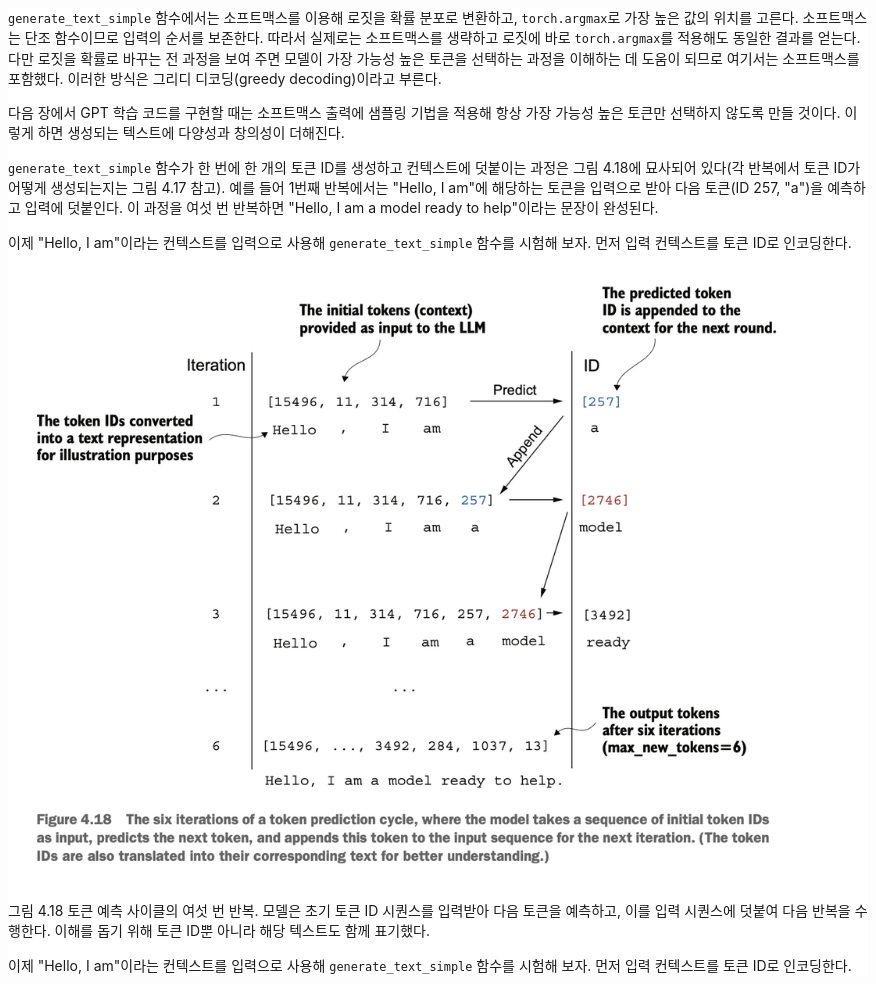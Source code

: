 `generate_text_simple` 함수에서는 소프트맥스를 이용해 로짓을 확률 분포로 변환하고, `torch.argmax`로 가장 높은 값의 위치를 고른다. 소프트맥스는 단조 함수이므로 입력의 순서를 보존한다. 따라서 실제로는 소프트맥스를 생략하고 로짓에 바로 `torch.argmax`를 적용해도 동일한 결과를 얻는다. 다만 로짓을 확률로 바꾸는 전 과정을 보여 주면 모델이 가장 가능성 높은 토큰을 선택하는 과정을 이해하는 데 도움이 되므로 여기서는 소프트맥스를 포함했다. 이러한 방식은 그리디 디코딩(greedy decoding)이라고 부른다.

다음 장에서 GPT 학습 코드를 구현할 때는 소프트맥스 출력에 샘플링 기법을 적용해 항상 가장 가능성 높은 토큰만 선택하지 않도록 만들 것이다. 이렇게 하면 생성되는 텍스트에 다양성과 창의성이 더해진다.

`generate_text_simple` 함수가 한 번에 한 개의 토큰 ID를 생성하고 컨텍스트에 덧붙이는 과정은 그림 4.18에 묘사되어 있다(각 반복에서 토큰 ID가 어떻게 생성되는지는 그림 4.17 참고). 예를 들어 1번째 반복에서는 "Hello, I am"에 해당하는 토큰을 입력으로 받아 다음 토큰(ID 257, "a")을 예측하고 입력에 덧붙인다. 이 과정을 여섯 번 반복하면 "Hello, I am a model ready to help"이라는 문장이 완성된다.

이제 "Hello, I am"이라는 컨텍스트를 입력으로 사용해 `generate_text_simple` 함수를 시험해 보자. 먼저 입력 컨텍스트를 토큰 ID로 인코딩한다.

<img src="./image/fig_04_18.png" width=800>

그림 4.18 토큰 예측 사이클의 여섯 번 반복. 모델은 초기 토큰 ID 시퀀스를 입력받아 다음 토큰을 예측하고, 이를 입력 시퀀스에 덧붙여 다음 반복을 수행한다. 이해를 돕기 위해 토큰 ID뿐 아니라 해당 텍스트도 함께 표기했다.

이제 "Hello, I am"이라는 컨텍스트를 입력으로 사용해 `generate_text_simple` 함수를 시험해 보자. 먼저 입력 컨텍스트를 토큰 ID로 인코딩한다.
